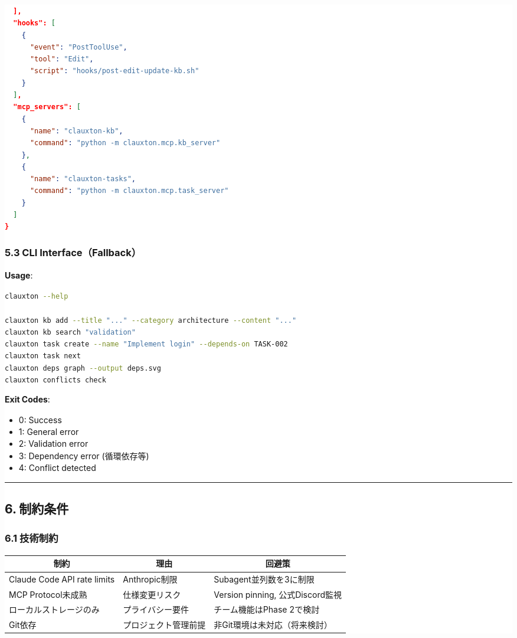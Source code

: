 ```json
  ],
  "hooks": [
    {
      "event": "PostToolUse",
      "tool": "Edit",
      "script": "hooks/post-edit-update-kb.sh"
    }
  ],
  "mcp_servers": [
    {
      "name": "clauxton-kb",
      "command": "python -m clauxton.mcp.kb_server"
    },
    {
      "name": "clauxton-tasks",
      "command": "python -m clauxton.mcp.task_server"
    }
  ]
}
```

### 5.3 CLI Interface（Fallback）

**Usage**:
```bash
clauxton --help

clauxton kb add --title "..." --category architecture --content "..."
clauxton kb search "validation"
clauxton task create --name "Implement login" --depends-on TASK-002
clauxton task next
clauxton deps graph --output deps.svg
clauxton conflicts check
```

**Exit Codes**:
- 0: Success
- 1: General error
- 2: Validation error
- 3: Dependency error (循環依存等)
- 4: Conflict detected

---

## 6. 制約条件

### 6.1 技術制約

| 制約 | 理由 | 回避策 |
|---|---|---|
| Claude Code API rate limits | Anthropic制限 | Subagent並列数を3に制限 |
| MCP Protocol未成熟 | 仕様変更リスク | Version pinning, 公式Discord監視 |
| ローカルストレージのみ | プライバシー要件 | チーム機能はPhase 2で検討 |
| Git依存 | プロジェクト管理前提 | 非Git環境は未対応（将来検討） |
